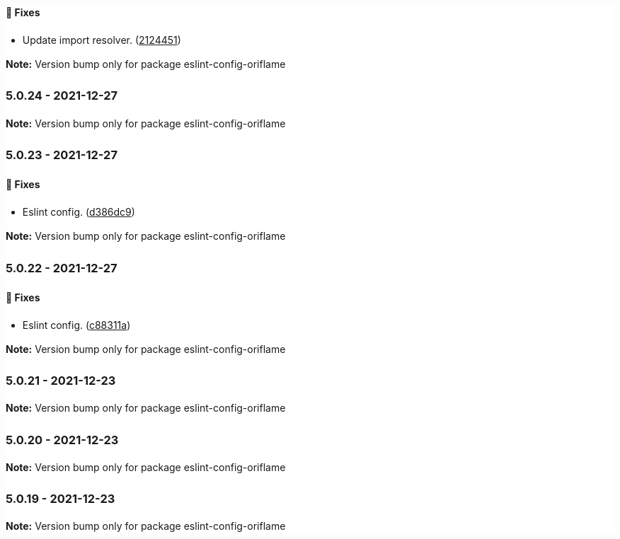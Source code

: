 #### 🐞 Fixes

- Update import resolver. ([2124451](https://github.com/Oriflame/lumos/commit/2124451b2daa93894f6263ada9859d363ac04a57))

**Note:** Version bump only for package eslint-config-oriflame





### 5.0.24 - 2021-12-27

**Note:** Version bump only for package eslint-config-oriflame





### 5.0.23 - 2021-12-27

#### 🐞 Fixes

- Eslint config. ([d386dc9](https://github.com/Oriflame/lumos/commit/d386dc9b0d2c1d05d151615c6761505d073c9e2e))

**Note:** Version bump only for package eslint-config-oriflame





### 5.0.22 - 2021-12-27

#### 🐞 Fixes

- Eslint config. ([c88311a](https://github.com/Oriflame/lumos/commit/c88311a794d37eb5f8da78d1e145c08a849f884e))

**Note:** Version bump only for package eslint-config-oriflame





### 5.0.21 - 2021-12-23

**Note:** Version bump only for package eslint-config-oriflame





### 5.0.20 - 2021-12-23

**Note:** Version bump only for package eslint-config-oriflame





### 5.0.19 - 2021-12-23

**Note:** Version bump only for package eslint-config-oriflame
